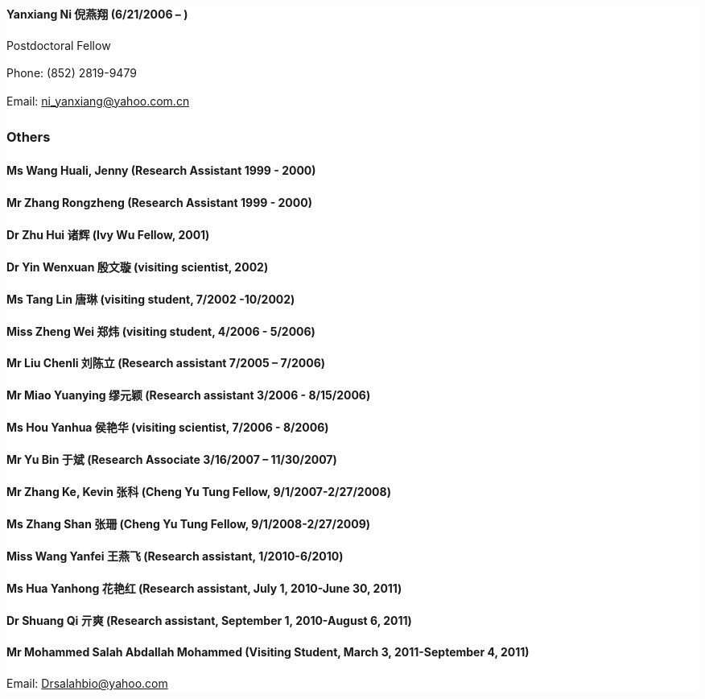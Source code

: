 #### Yanxiang Ni 倪燕翔 (6/21/2006 – )

Postdoctoral Fellow

Phone: (852) 2819-9479

Email: <ni_yanxiang@yahoo.com.cn>

### Others

#### Ms Wang Huali, Jenny (Research Assistant 1999 - 2000)

#### Mr Zhang Rongzheng (Research Assistant 1999 - 2000)

#### Dr Zhu Hui 诸辉 (Ivy Wu Fellow, 2001)

#### Dr Yin Wenxuan 殷文璇 (visiting scientist, 2002)

#### Ms Tang Lin 唐琳 (visiting student, 7/2002 -10/2002)

#### Miss Zheng Wei 郑炜 (visiting student, 4/2006 - 5/2006)

#### Mr Liu Chenli 刘陈立 (Research assistant 7/2005 – 7/2006)

#### Mr Miao Yuanying 缪元颖 (Research assistant 3/2006 - 8/15/2006)

#### Ms Hou Yanhua 侯艳华 (visiting scientist, 7/2006 - 8/2006)

#### Mr Yu Bin 于斌 (Research Associate 3/16/2007 – 11/30/2007)

#### Mr Zhang Ke, Kevin 张科 (Cheng Yu Tung Fellow, 9/1/2007-2/27/2008)

#### Ms Zhang Shan 张珊 (Cheng Yu Tung Fellow, 9/1/2008-2/27/2009)

#### Miss Wang Yanfei 王燕飞 (Research assistant, 1/2010-6/2010)

#### Ms Hua Yanhong 花艳红 (Research assistant, July 1, 2010-June 30, 2011)

#### Dr Shuang Qi 亓爽 (Research assistant, September 1, 2010-August 6, 2011)

#### Mr Mohammed Salah Abdallah Mohammed (Visiting Student, March 3, 2011-September 4, 2011)

Email: <Drsalahbio@yahoo.com>
